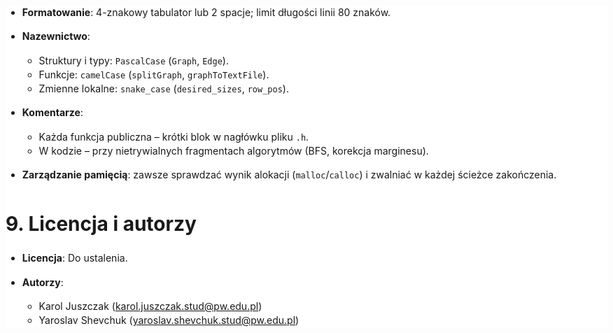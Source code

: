 * **Formatowanie**: 4-znakowy tabulator lub 2 spacje; limit długości linii 80 znaków.
* **Nazewnictwo**:

  * Struktury i typy: `PascalCase` (`Graph`, `Edge`).
  * Funkcje: `camelCase` (`splitGraph`, `graphToTextFile`).
  * Zmienne lokalne: `snake_case` (`desired_sizes`, `row_pos`).
* **Komentarze**:

  * Każda funkcja publiczna – krótki blok w nagłówku pliku `.h`.
  * W kodzie – przy nietrywialnych fragmentach algorytmów (BFS, korekcja marginesu).
* **Zarządzanie pamięcią**: zawsze sprawdzać wynik alokacji (`malloc`/`calloc`) i zwalniać w każdej ścieżce zakończenia.
# 9. Licencja i autorzy

* **Licencja**: Do ustalenia.
* **Autorzy**:

  * Karol Juszczak ([karol.juszczak.stud@pw.edu.pl](mailto:karol.juszczak.stud@pw.edu.pl))
  * Yaroslav Shevchuk ([yaroslav.shevchuk.stud@pw.edu.pl](mailto:yaroslav.shevchuk.stud@pw.edu.pl))